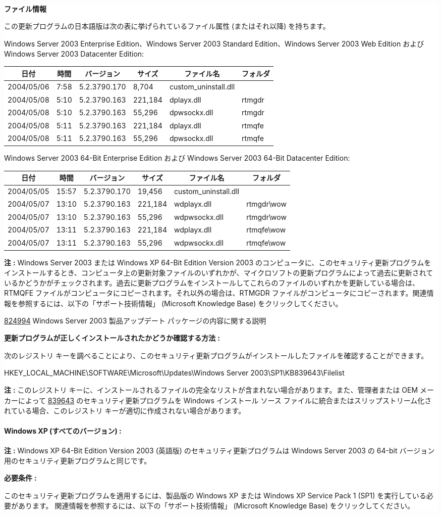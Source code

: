 **ファイル情報**
  
この更新プログラムの日本語版は次の表に挙げられているファイル属性 (またはそれ以降) を持ちます。
  
Windows Server 2003 Enterprise Edition、Windows Server 2003 Standard Edition、Windows Server 2003 Web Edition および Windows Server 2003 Datacenter Edition:
  
| 日付       | 時間 | バージョン   | サイズ  | ファイル名            | フォルダ |  
|------------|------|--------------|---------|-----------------------|----------|  
| 2004/05/06 | 7:58 | 5.2.3790.170 | 8,704   | custom\_uninstall.dll |          |  
| 2004/05/08 | 5:10 | 5.2.3790.163 | 221,184 | dplayx.dll            | rtmgdr   |  
| 2004/05/08 | 5:10 | 5.2.3790.163 | 55,296  | dpwsockx.dll          | rtmgdr   |  
| 2004/05/08 | 5:11 | 5.2.3790.163 | 221,184 | dplayx.dll            | rtmqfe   |  
| 2004/05/08 | 5:11 | 5.2.3790.163 | 55,296  | dpwsockx.dll          | rtmqfe   |
  
Windows Server 2003 64-Bit Enterprise Edition および Windows Server 2003 64-Bit Datacenter Edition:
  
| 日付       | 時間  | バージョン   | サイズ  | ファイル名            | フォルダ    |  
|------------|-------|--------------|---------|-----------------------|-------------|  
| 2004/05/05 | 15:57 | 5.2.3790.170 | 19,456  | custom\_uninstall.dll |             |  
| 2004/05/07 | 13:10 | 5.2.3790.163 | 221,184 | wdplayx.dll           | rtmgdr\\wow |  
| 2004/05/07 | 13:10 | 5.2.3790.163 | 55,296  | wdpwsockx.dll         | rtmgdr\\wow |  
| 2004/05/07 | 13:11 | 5.2.3790.163 | 221,184 | wdplayx.dll           | rtmqfe\\wow |  
| 2004/05/07 | 13:11 | 5.2.3790.163 | 55,296  | wdpwsockx.dll         | rtmqfe\\wow |
  
**注** **:** Windows Server 2003 または Windows XP 64-Bit Edition Version 2003 のコンピュータに、このセキュリティ更新プログラムをインストールするとき、コンピュータ上の更新対象ファイルのいずれかが、マイクロソフトの更新プログラムによって過去に更新されているかどうかがチェックされます。過去に更新プログラムをインストールしてこれらのファイルのいずれかを更新している場合は、RTMQFE ファイルがコンピュータにコピーされます。それ以外の場合は、RTMGDR ファイルがコンピュータにコピーされます。関連情報を参照するには、以下の「サポート技術情報」 (Microsoft Knowledge Base) をクリックしてください。
  
[824994](http://support.microsoft.com/kb/824994) Windows Server 2003 製品アップデート パッケージの内容に関する説明
  
**更新プログラムが正しくインストールされたかどうか確認する方法** **:**
  
次のレジストリ キーを調べることにより、このセキュリティ更新プログラムがインストールしたファイルを確認することができます。
  
HKEY\_LOCAL\_MACHINE\\SOFTWARE\\Microsoft\\Updates\\Windows Server 2003\\SP1\\KB839643\\Filelist
  
**注** **:** このレジストリ キーに、インストールされるファイルの完全なリストが含まれない場合があります。また、管理者または OEM メーカーによって [839643](http://support.microsoft.com/kb/839643) のセキュリティ更新プログラムを Windows インストール ソース ファイルに統合またはスリップストリーム化されている場合、このレジストリ キーが適切に作成されない場合があります。
  
#### Windows XP (すべてのバージョン) :
  
**注** **:** Windows XP 64-Bit Edition Version 2003 (英語版) のセキュリティ更新プログラムは Windows Server 2003 の 64-bit バージョン用のセキュリティ更新プログラムと同じです。
  
**必要条件** **:**
  
このセキュリティ更新プログラムを適用するには、製品版の Windows XP または Windows XP Service Pack 1 (SP1) を実行している必要があります。 関連情報を参照するには、以下の「サポート技術情報」 (Microsoft Knowledge Base) をクリックしてください。
  